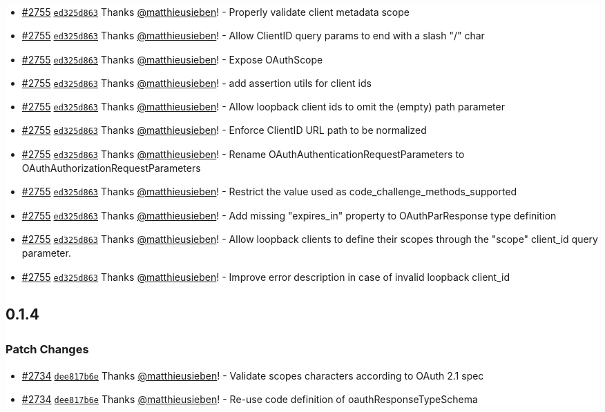 - [#2755](https://github.com/gander-social/atproto/pull/2755) [`ed325d863`](https://github.com/gander-social/atproto/commit/ed325d863ce8ea5986c5a45c3188aaa35288b7a8) Thanks [@matthieusieben](https://github.com/matthieusieben)! - Properly validate client metadata scope

- [#2755](https://github.com/gander-social/atproto/pull/2755) [`ed325d863`](https://github.com/gander-social/atproto/commit/ed325d863ce8ea5986c5a45c3188aaa35288b7a8) Thanks [@matthieusieben](https://github.com/matthieusieben)! - Allow ClientID query params to end with a slash "/" char

- [#2755](https://github.com/gander-social/atproto/pull/2755) [`ed325d863`](https://github.com/gander-social/atproto/commit/ed325d863ce8ea5986c5a45c3188aaa35288b7a8) Thanks [@matthieusieben](https://github.com/matthieusieben)! - Expose OAuthScope

- [#2755](https://github.com/gander-social/atproto/pull/2755) [`ed325d863`](https://github.com/gander-social/atproto/commit/ed325d863ce8ea5986c5a45c3188aaa35288b7a8) Thanks [@matthieusieben](https://github.com/matthieusieben)! - add assertion utils for client ids

- [#2755](https://github.com/gander-social/atproto/pull/2755) [`ed325d863`](https://github.com/gander-social/atproto/commit/ed325d863ce8ea5986c5a45c3188aaa35288b7a8) Thanks [@matthieusieben](https://github.com/matthieusieben)! - Allow loopback client ids to omit the (empty) path parameter

- [#2755](https://github.com/gander-social/atproto/pull/2755) [`ed325d863`](https://github.com/gander-social/atproto/commit/ed325d863ce8ea5986c5a45c3188aaa35288b7a8) Thanks [@matthieusieben](https://github.com/matthieusieben)! - Enforce ClientID URL path to be normalized

- [#2755](https://github.com/gander-social/atproto/pull/2755) [`ed325d863`](https://github.com/gander-social/atproto/commit/ed325d863ce8ea5986c5a45c3188aaa35288b7a8) Thanks [@matthieusieben](https://github.com/matthieusieben)! - Rename OAuthAuthenticationRequestParameters to OAuthAuthorizationRequestParameters

- [#2755](https://github.com/gander-social/atproto/pull/2755) [`ed325d863`](https://github.com/gander-social/atproto/commit/ed325d863ce8ea5986c5a45c3188aaa35288b7a8) Thanks [@matthieusieben](https://github.com/matthieusieben)! - Restrict the value used as code_challenge_methods_supported

- [#2755](https://github.com/gander-social/atproto/pull/2755) [`ed325d863`](https://github.com/gander-social/atproto/commit/ed325d863ce8ea5986c5a45c3188aaa35288b7a8) Thanks [@matthieusieben](https://github.com/matthieusieben)! - Add missing "expires_in" property to OAuthParResponse type definition

- [#2755](https://github.com/gander-social/atproto/pull/2755) [`ed325d863`](https://github.com/gander-social/atproto/commit/ed325d863ce8ea5986c5a45c3188aaa35288b7a8) Thanks [@matthieusieben](https://github.com/matthieusieben)! - Allow loopback clients to define their scopes through the "scope" client_id query parameter.

- [#2755](https://github.com/gander-social/atproto/pull/2755) [`ed325d863`](https://github.com/gander-social/atproto/commit/ed325d863ce8ea5986c5a45c3188aaa35288b7a8) Thanks [@matthieusieben](https://github.com/matthieusieben)! - Improve error description in case of invalid loopback client_id

## 0.1.4

### Patch Changes

- [#2734](https://github.com/gander-social/atproto/pull/2734) [`dee817b6e`](https://github.com/gander-social/atproto/commit/dee817b6e0fc02351d51ce310b5e65239b7c5ed7) Thanks [@matthieusieben](https://github.com/matthieusieben)! - Validate scopes characters according to OAuth 2.1 spec

- [#2734](https://github.com/gander-social/atproto/pull/2734) [`dee817b6e`](https://github.com/gander-social/atproto/commit/dee817b6e0fc02351d51ce310b5e65239b7c5ed7) Thanks [@matthieusieben](https://github.com/matthieusieben)! - Re-use code definition of oauthResponseTypeSchema
